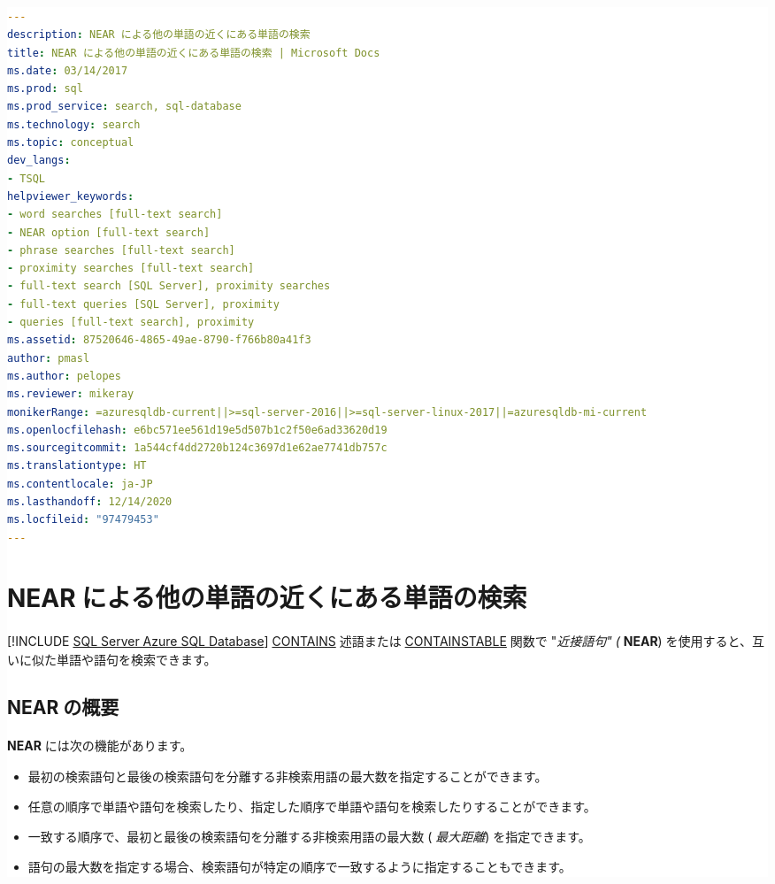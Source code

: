 ```yaml
---
description: NEAR による他の単語の近くにある単語の検索
title: NEAR による他の単語の近くにある単語の検索 | Microsoft Docs
ms.date: 03/14/2017
ms.prod: sql
ms.prod_service: search, sql-database
ms.technology: search
ms.topic: conceptual
dev_langs:
- TSQL
helpviewer_keywords:
- word searches [full-text search]
- NEAR option [full-text search]
- phrase searches [full-text search]
- proximity searches [full-text search]
- full-text search [SQL Server], proximity searches
- full-text queries [SQL Server], proximity
- queries [full-text search], proximity
ms.assetid: 87520646-4865-49ae-8790-f766b80a41f3
author: pmasl
ms.author: pelopes
ms.reviewer: mikeray
monikerRange: =azuresqldb-current||>=sql-server-2016||>=sql-server-linux-2017||=azuresqldb-mi-current
ms.openlocfilehash: e6bc571ee561d19e5d507b1c2f50e6ad33620d19
ms.sourcegitcommit: 1a544cf4dd2720b124c3697d1e62ae7741db757c
ms.translationtype: HT
ms.contentlocale: ja-JP
ms.lasthandoff: 12/14/2020
ms.locfileid: "97479453"
---
```

# <a name="search-for-words-close-to-another-word-with-near"></a>NEAR による他の単語の近くにある単語の検索
[!INCLUDE [SQL Server Azure SQL Database](../../includes/applies-to-version/sql-asdb.md)]
  [CONTAINS](../../t-sql/queries/contains-transact-sql.md) 述語または [CONTAINSTABLE](../../relational-databases/system-functions/containstable-transact-sql.md) 関数で "*近接語句" (* **NEAR**) を使用すると、互いに似た単語や語句を検索できます。 
  
##  <a name="overview-of-near"></a><a name="Custom_NEAR"></a> NEAR の概要  
**NEAR** には次の機能があります。  
-   最初の検索語句と最後の検索語句を分離する非検索用語の最大数を指定することができます。

-   任意の順序で単語や語句を検索したり、指定した順序で単語や語句を検索したりすることができます。
  
-   一致する順序で、最初と最後の検索語句を分離する非検索用語の最大数 ( *最大距離*) を指定できます。  

-   語句の最大数を指定する場合、検索語句が特定の順序で一致するように指定することもできます。
